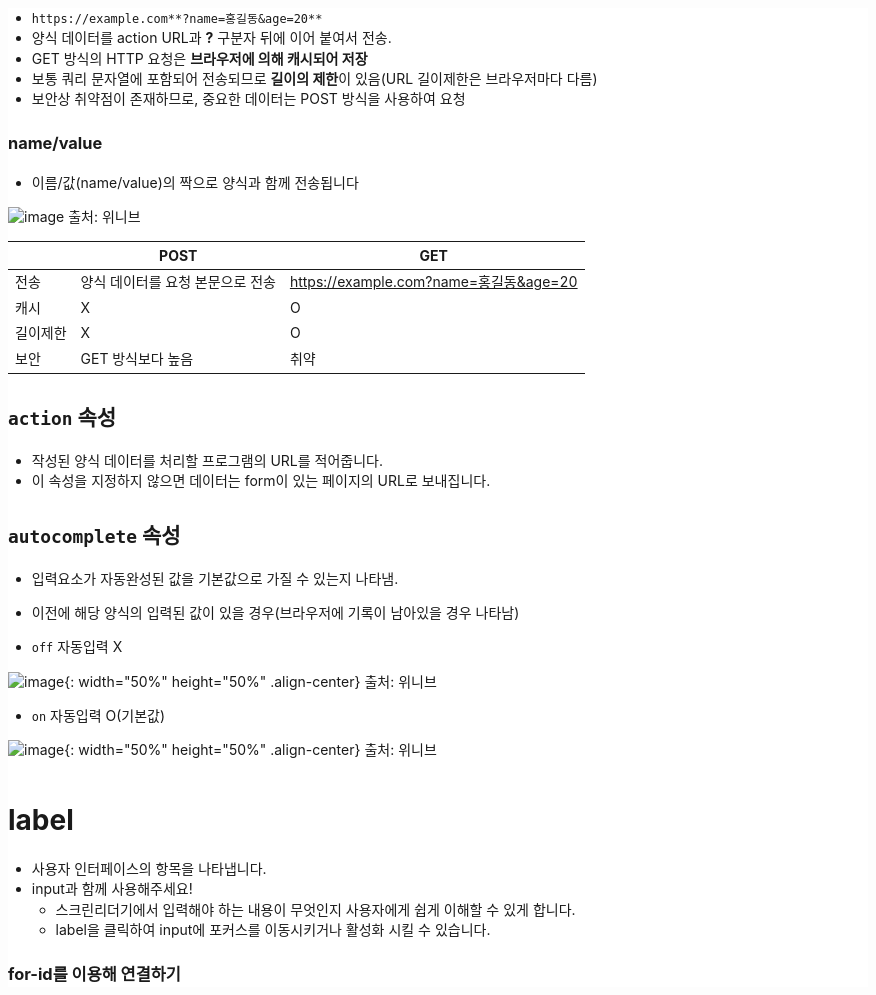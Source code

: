 - `https://example.com**?name=홍길동&age=20**`
- 양식 데이터를 action URL과 **?** 구분자 뒤에 이어 붙여서 전송.
- GET 방식의 HTTP 요청은 **브라우저에 의해 캐시되어 저장**
- 보통 쿼리 문자열에 포함되어 전송되므로 **길이의 제한**이 있음(URL 길이제한은 브라우저마다 다름)
- 보안상 취약점이 존재하므로, 중요한 데이터는 POST 방식을 사용하여 요청

### name/value

- 이름/값(name/value)의 짝으로 양식과 함께 전송됩니다

![image](https://github.com/BaxDailyGit/BaxDailyGit/assets/99312529/103852ce-8b01-49ea-a85c-373251f1ac18)
출처: 위니브

|  | POST | GET |
| --- | --- | --- |
| 전송 | 양식 데이터를 요청 본문으로 전송 | https://example.com?name=홍길동&age=20 |
| 캐시 | X | O |
| 길이제한 | X | O |
| 보안 | GET 방식보다 높음 | 취약 |

## `action` 속성

- 작성된 양식 데이터를 처리할 프로그램의 URL를 적어줍니다.
- 이 속성을 지정하지 않으면 데이터는 form이 있는 페이지의 URL로 보내집니다.

## `autocomplete` 속성

- 입력요소가 자동완성된 값을 기본값으로 가질 수 있는지 나타냄.
- 이전에 해당 양식의 입력된 값이 있을 경우(브라우저에 기록이 남아있을 경우 나타남)

- `off` 자동입력 X

![image](https://github.com/BaxDailyGit/BaxDailyGit/assets/99312529/860af5f4-f059-46f9-bb5e-eeef38ce79f2){: width="50%" height="50%" .align-center}
출처: 위니브

- `on` 자동입력 O(기본값)

![image](https://github.com/BaxDailyGit/BaxDailyGit/assets/99312529/73573966-c197-48a4-8ab0-87d9e443c60d){: width="50%" height="50%" .align-center}
출처: 위니브

# label

- 사용자 인터페이스의 항목을 나타냅니다.
- input과 함께 사용해주세요!
    - 스크린리더기에서 입력해야 하는 내용이 무엇인지 사용자에게 쉽게 이해할 수 있게 합니다.
    - label을 클릭하여 input에 포커스를 이동시키거나 활성화 시킬 수 있습니다.

### for-id를 이용해 연결하기
